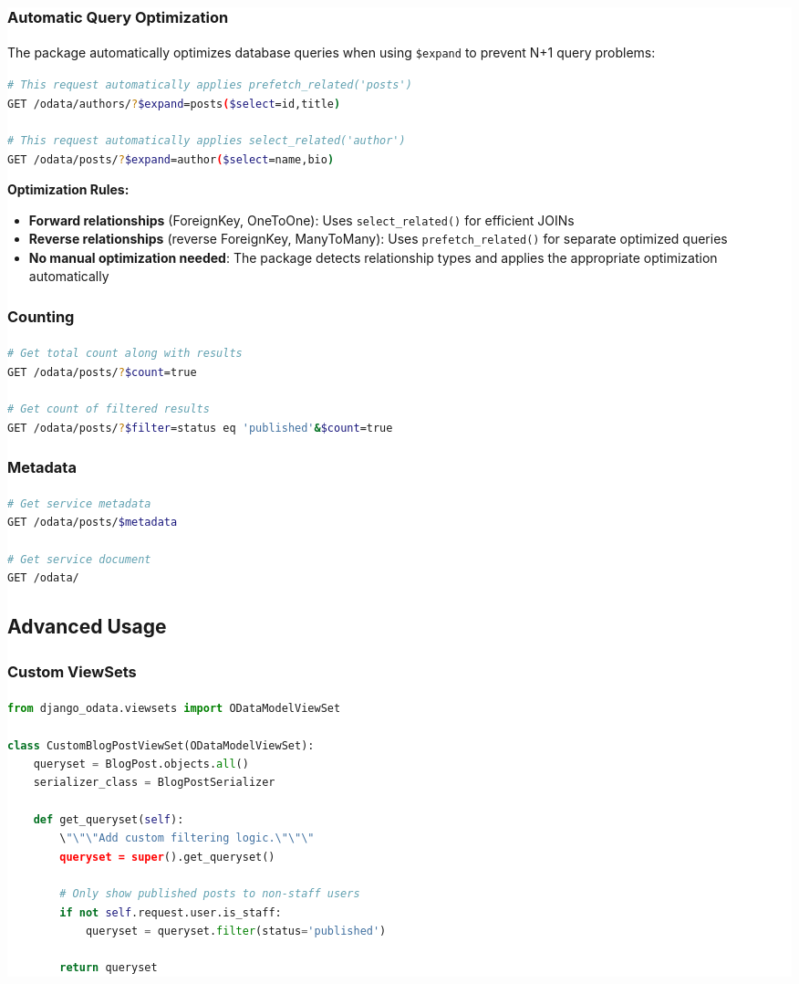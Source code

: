 ### Automatic Query Optimization

The package automatically optimizes database queries when using `$expand` to prevent N+1 query problems:

```bash
# This request automatically applies prefetch_related('posts')
GET /odata/authors/?$expand=posts($select=id,title)

# This request automatically applies select_related('author') 
GET /odata/posts/?$expand=author($select=name,bio)
```

**Optimization Rules:**
- **Forward relationships** (ForeignKey, OneToOne): Uses `select_related()` for efficient JOINs
- **Reverse relationships** (reverse ForeignKey, ManyToMany): Uses `prefetch_related()` for separate optimized queries
- **No manual optimization needed**: The package detects relationship types and applies the appropriate optimization automatically

### Counting

```bash
# Get total count along with results
GET /odata/posts/?$count=true

# Get count of filtered results
GET /odata/posts/?$filter=status eq 'published'&$count=true
```

### Metadata

```bash
# Get service metadata
GET /odata/posts/$metadata

# Get service document
GET /odata/
```

## Advanced Usage

### Custom ViewSets

```python
from django_odata.viewsets import ODataModelViewSet

class CustomBlogPostViewSet(ODataModelViewSet):
    queryset = BlogPost.objects.all()
    serializer_class = BlogPostSerializer
    
    def get_queryset(self):
        \"\"\"Add custom filtering logic.\"\"\"
        queryset = super().get_queryset()
        
        # Only show published posts to non-staff users
        if not self.request.user.is_staff:
            queryset = queryset.filter(status='published')
        
        return queryset
```
